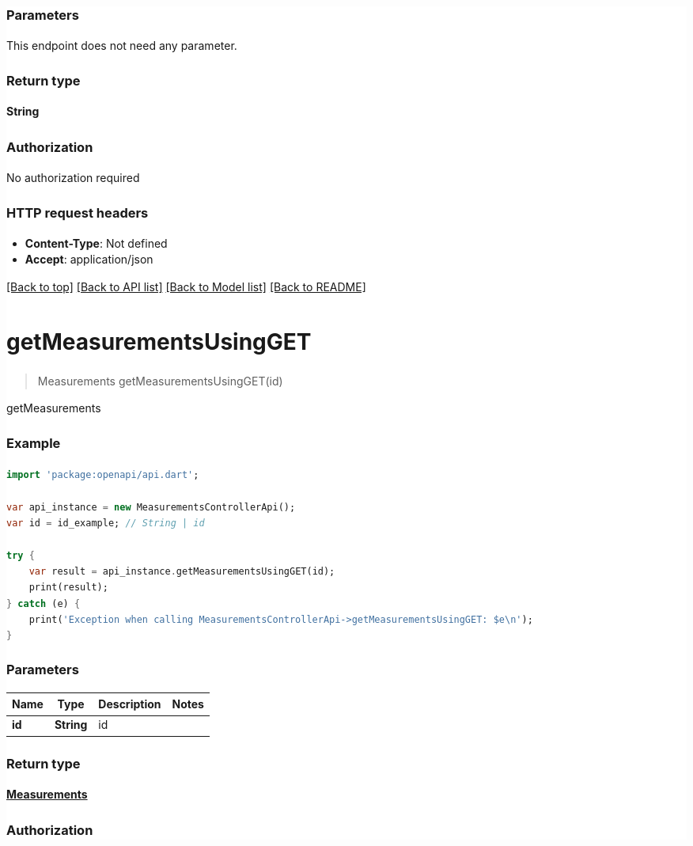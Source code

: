 ### Parameters
This endpoint does not need any parameter.

### Return type

**String**

### Authorization

No authorization required

### HTTP request headers

 - **Content-Type**: Not defined
 - **Accept**: application/json

[[Back to top]](#) [[Back to API list]](../README.md#documentation-for-api-endpoints) [[Back to Model list]](../README.md#documentation-for-models) [[Back to README]](../README.md)

# **getMeasurementsUsingGET**
> Measurements getMeasurementsUsingGET(id)

getMeasurements

### Example 
```dart
import 'package:openapi/api.dart';

var api_instance = new MeasurementsControllerApi();
var id = id_example; // String | id

try { 
    var result = api_instance.getMeasurementsUsingGET(id);
    print(result);
} catch (e) {
    print('Exception when calling MeasurementsControllerApi->getMeasurementsUsingGET: $e\n');
}
```

### Parameters

Name | Type | Description  | Notes
------------- | ------------- | ------------- | -------------
 **id** | **String**| id | 

### Return type

[**Measurements**](Measurements.md)

### Authorization

